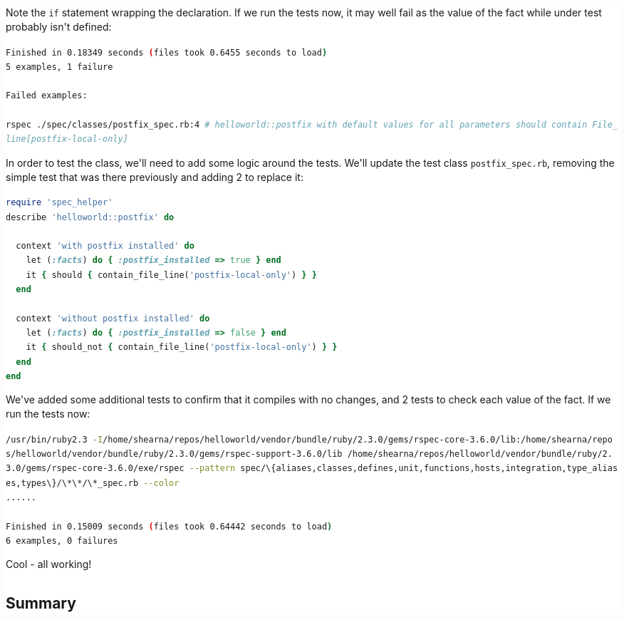 
Note the `if` statement wrapping the declaration. If we run the tests now, it
may well fail as the value of the fact while under test probably isn't defined:


```sh
Finished in 0.18349 seconds (files took 0.6455 seconds to load)
5 examples, 1 failure

Failed examples:

rspec ./spec/classes/postfix_spec.rb:4 # helloworld::postfix with default values for all parameters should contain File_line[postfix-local-only]
```


In order to test the class, we'll need to add some logic around the tests.
We'll update the test class `postfix_spec.rb`, removing the simple test that
was there previously and adding 2 to replace it:


```ruby
require 'spec_helper'
describe 'helloworld::postfix' do

  context 'with postfix installed' do
    let (:facts) do { :postfix_installed => true } end
    it { should { contain_file_line('postfix-local-only') } }
  end

  context 'without postfix installed' do
    let (:facts) do { :postfix_installed => false } end
    it { should_not { contain_file_line('postfix-local-only') } }
  end
end
```


We've added some additional tests to confirm that it compiles with no changes,
and 2 tests to check each value of the fact. If we run the tests now:


```sh
/usr/bin/ruby2.3 -I/home/shearna/repos/helloworld/vendor/bundle/ruby/2.3.0/gems/rspec-core-3.6.0/lib:/home/shearna/repos/helloworld/vendor/bundle/ruby/2.3.0/gems/rspec-support-3.6.0/lib /home/shearna/repos/helloworld/vendor/bundle/ruby/2.3.0/gems/rspec-core-3.6.0/exe/rspec --pattern spec/\{aliases,classes,defines,unit,functions,hosts,integration,type_aliases,types\}/\*\*/\*_spec.rb --color
......

Finished in 0.15009 seconds (files took 0.64442 seconds to load)
6 examples, 0 failures
```


Cool - all working!

## Summary
